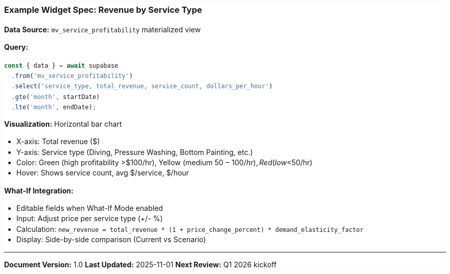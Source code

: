 ### Example Widget Spec: Revenue by Service Type

**Data Source:** `mv_service_profitability` materialized view

**Query:**
```javascript
const { data } = await supabase
  .from('mv_service_profitability')
  .select('service_type, total_revenue, service_count, dollars_per_hour')
  .gte('month', startDate)
  .lte('month', endDate);
```

**Visualization:** Horizontal bar chart
- X-axis: Total revenue ($)
- Y-axis: Service type (Diving, Pressure Washing, Bottom Painting, etc.)
- Color: Green (high profitability >$100/hr), Yellow (medium $50-100/hr), Red (low <$50/hr)
- Hover: Shows service count, avg $/service, $/hour

**What-If Integration:**
- Editable fields when What-If Mode enabled
- Input: Adjust price per service type (+/- %)
- Calculation: `new_revenue = total_revenue * (1 + price_change_percent) * demand_elasticity_factor`
- Display: Side-by-side comparison (Current vs Scenario)

---

**Document Version:** 1.0
**Last Updated:** 2025-11-01
**Next Review:** Q1 2026 kickoff
